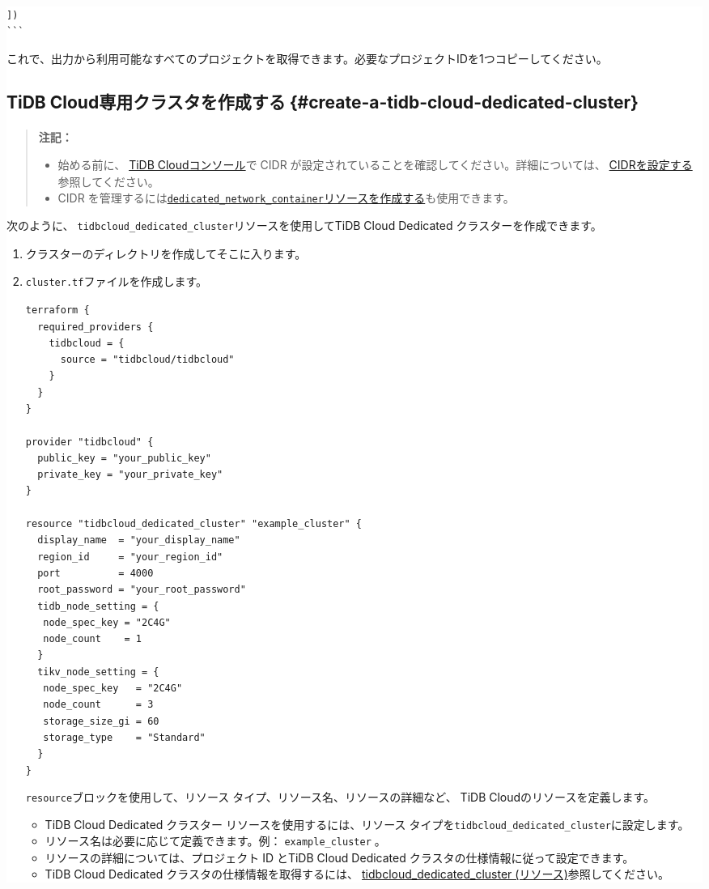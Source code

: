     ])
    ```

これで、出力から利用可能なすべてのプロジェクトを取得できます。必要なプロジェクトIDを1つコピーしてください。

## TiDB Cloud専用クラスタを作成する {#create-a-tidb-cloud-dedicated-cluster}

> **注記：**
>
> -   始める前に、 [TiDB Cloudコンソール](https://tidbcloud.com)で CIDR が設定されていることを確認してください。詳細については、 [CIDRを設定する](/tidb-cloud/set-up-vpc-peering-connections.md#prerequisite-set-a-cidr-for-a-region)参照してください。
> -   CIDR を管理するには[`dedicated_network_container`リソースを作成する](/tidb-cloud/terraform-use-dedicated-network-container-resource.md)も使用できます。

次のように、 `tidbcloud_dedicated_cluster`リソースを使用してTiDB Cloud Dedicated クラスターを作成できます。

1.  クラスターのディレクトリを作成してそこに入ります。

2.  `cluster.tf`ファイルを作成します。

        terraform {
          required_providers {
            tidbcloud = {
              source = "tidbcloud/tidbcloud"
            }
          }
        }

        provider "tidbcloud" {
          public_key = "your_public_key"
          private_key = "your_private_key"
        }

        resource "tidbcloud_dedicated_cluster" "example_cluster" {
          display_name  = "your_display_name"
          region_id     = "your_region_id"
          port          = 4000
          root_password = "your_root_password"
          tidb_node_setting = {
           node_spec_key = "2C4G"
           node_count    = 1
          }
          tikv_node_setting = {
           node_spec_key   = "2C4G"
           node_count      = 3
           storage_size_gi = 60
           storage_type    = "Standard"
          }
        }

    `resource`ブロックを使用して、リソース タイプ、リソース名、リソースの詳細など、 TiDB Cloudのリソースを定義します。

    -   TiDB Cloud Dedicated クラスター リソースを使用するには、リソース タイプを`tidbcloud_dedicated_cluster`に設定します。
    -   リソース名は必要に応じて定義できます。例： `example_cluster` 。
    -   リソースの詳細については、プロジェクト ID とTiDB Cloud Dedicated クラスタの仕様情報に従って設定できます。
    -   TiDB Cloud Dedicated クラスタの仕様情報を取得するには、 [tidbcloud_dedicated_cluster (リソース)](https://registry.terraform.io/providers/tidbcloud/tidbcloud/latest/docs/resources/dedicated_cluster)参照してください。

